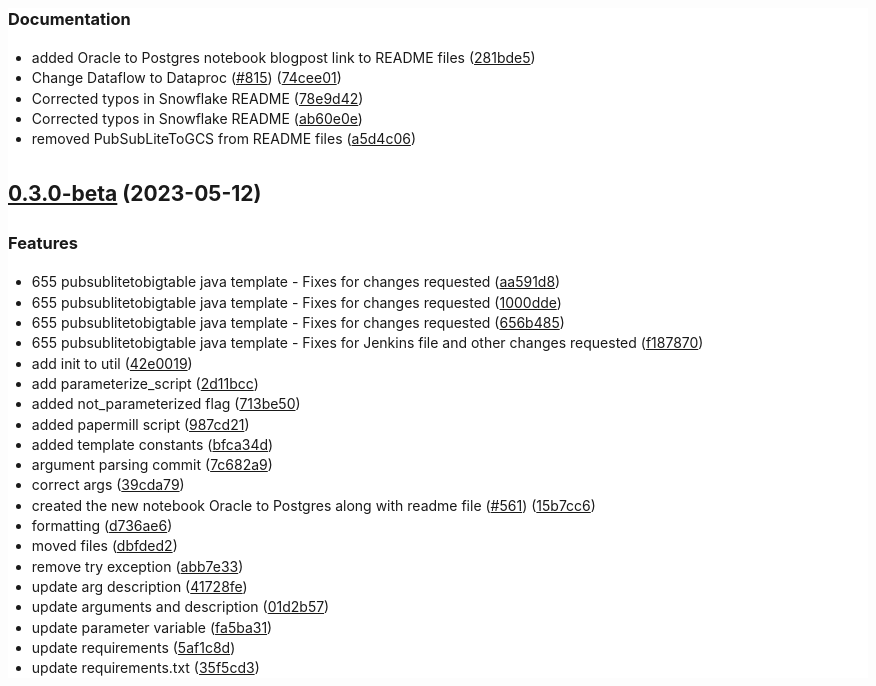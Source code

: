 
### Documentation

* added Oracle to Postgres notebook blogpost link to README files ([281bde5](https://github.com/GoogleCloudPlatform/dataproc-templates/commit/281bde5819b0324e77991bdc0418c2130b332084))
* Change Dataflow to Dataproc ([#815](https://github.com/GoogleCloudPlatform/dataproc-templates/issues/815)) ([74cee01](https://github.com/GoogleCloudPlatform/dataproc-templates/commit/74cee0109a521727946e359a05f234ee1890c580))
* Corrected typos in Snowflake README ([78e9d42](https://github.com/GoogleCloudPlatform/dataproc-templates/commit/78e9d422dc6e16bedd37e8d0f7dd5f36eabd2705))
* Corrected typos in Snowflake README ([ab60e0e](https://github.com/GoogleCloudPlatform/dataproc-templates/commit/ab60e0edf58335e8a8b5fe173b66ed3ad9db5be5))
* removed PubSubLiteToGCS from README files ([a5d4c06](https://github.com/GoogleCloudPlatform/dataproc-templates/commit/a5d4c063f16bc433a88ade9c570d0792889856ef))

## [0.3.0-beta](https://github.com/GoogleCloudPlatform/dataproc-templates/compare/v0.2.0-beta...v0.3.0-beta) (2023-05-12)


### Features

* 655 pubsublitetobigtable java template - Fixes for changes requested ([aa591d8](https://github.com/GoogleCloudPlatform/dataproc-templates/commit/aa591d85489a1a5add19dbf450a215c8b2e5e8eb))
* 655 pubsublitetobigtable java template - Fixes for changes requested ([1000dde](https://github.com/GoogleCloudPlatform/dataproc-templates/commit/1000ddeefd7111bdce5fc13b5aac7112df85769b))
* 655 pubsublitetobigtable java template - Fixes for changes requested ([656b485](https://github.com/GoogleCloudPlatform/dataproc-templates/commit/656b485f86b2b957c989172931205b2b12ffa4a7))
* 655 pubsublitetobigtable java template - Fixes for Jenkins file and other changes requested ([f187870](https://github.com/GoogleCloudPlatform/dataproc-templates/commit/f187870995ee0c485130ca800a2e66ced6608d43))
* add init to util ([42e0019](https://github.com/GoogleCloudPlatform/dataproc-templates/commit/42e0019add707dbb70b990b0b65707739cf2ce85))
* add parameterize_script ([2d11bcc](https://github.com/GoogleCloudPlatform/dataproc-templates/commit/2d11bcc0775f6c9b34ca121e2ac817948044da66))
* added not_parameterized flag ([713be50](https://github.com/GoogleCloudPlatform/dataproc-templates/commit/713be50a3dd12e695c41f65fc50d6c3f91804faa))
* added papermill script ([987cd21](https://github.com/GoogleCloudPlatform/dataproc-templates/commit/987cd2164f8094417830c3ef889b956cbdb858fa))
* added template constants ([bfca34d](https://github.com/GoogleCloudPlatform/dataproc-templates/commit/bfca34d84b19f758304486055e7f015d36bc638b))
* argument parsing commit ([7c682a9](https://github.com/GoogleCloudPlatform/dataproc-templates/commit/7c682a90b2d7b0afdc9b8d07bc71abc51e4f67a9))
* correct args ([39cda79](https://github.com/GoogleCloudPlatform/dataproc-templates/commit/39cda79445b34c423e433c6f44b56c4733535274))
* created the new notebook Oracle to Postgres along with readme file ([#561](https://github.com/GoogleCloudPlatform/dataproc-templates/issues/561)) ([15b7cc6](https://github.com/GoogleCloudPlatform/dataproc-templates/commit/15b7cc648dcdf1ee0c0b84109ba08a6ac0715268))
* formatting ([d736ae6](https://github.com/GoogleCloudPlatform/dataproc-templates/commit/d736ae680c4da374006b3ec8361e01cc769754df))
* moved files ([dbfded2](https://github.com/GoogleCloudPlatform/dataproc-templates/commit/dbfded2804a80a715e932b97c5a1b89fba87f715))
* remove try exception ([abb7e33](https://github.com/GoogleCloudPlatform/dataproc-templates/commit/abb7e33c29db6729a7f9acc8ef092036901d3917))
* update arg description ([41728fe](https://github.com/GoogleCloudPlatform/dataproc-templates/commit/41728fef3e71a8036c05511ebb9a5dbfc879f7b0))
* update arguments and description ([01d2b57](https://github.com/GoogleCloudPlatform/dataproc-templates/commit/01d2b57db5c911fa873f806862423f0456279e62))
* update parameter variable ([fa5ba31](https://github.com/GoogleCloudPlatform/dataproc-templates/commit/fa5ba31e18d75ba573270f97623b8b6484a78621))
* update requirements ([5af1c8d](https://github.com/GoogleCloudPlatform/dataproc-templates/commit/5af1c8da38aec51f87bed92c0c2cbeba259a4c92))
* update requirements.txt ([35f5cd3](https://github.com/GoogleCloudPlatform/dataproc-templates/commit/35f5cd3321d4c0b95f1bdb7927980cc911f66149))